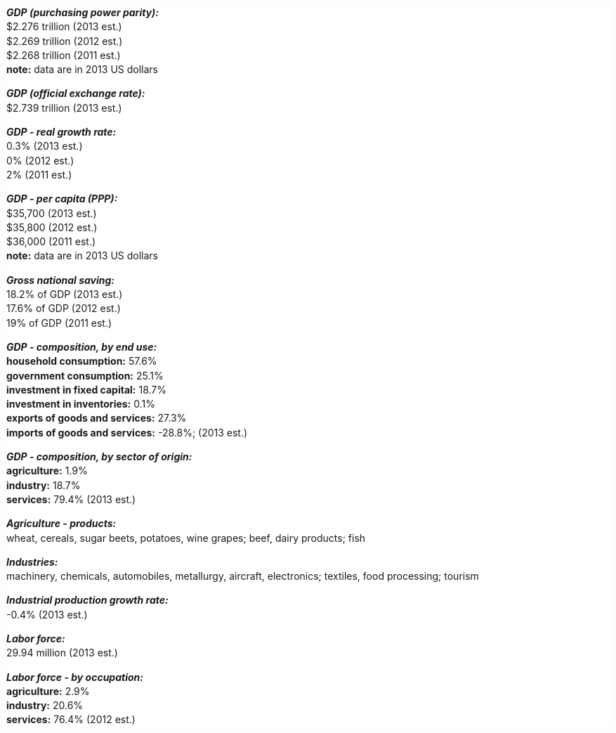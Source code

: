 **_GDP (purchasing power parity):_**   
$2.276 trillion (2013 est.)   
$2.269 trillion (2012 est.)   
$2.268 trillion (2011 est.)   
**note:** data are in 2013 US dollars

**_GDP (official exchange rate):_**   
$2.739 trillion (2013 est.)

**_GDP - real growth rate:_**   
0.3% (2013 est.)   
0% (2012 est.)   
2% (2011 est.)

**_GDP - per capita (PPP):_**   
$35,700 (2013 est.)   
$35,800 (2012 est.)   
$36,000 (2011 est.)   
**note:** data are in 2013 US dollars

**_Gross national saving:_**   
18.2% of GDP (2013 est.)   
17.6% of GDP (2012 est.)   
19% of GDP (2011 est.)

**_GDP - composition, by end use:_**   
**household consumption:** 57.6%   
**government consumption:** 25.1%   
**investment in fixed capital:** 18.7%   
**investment in inventories:** 0.1%   
**exports of goods and services:** 27.3%   
**imports of goods and services:** -28.8%; (2013 est.)

**_GDP - composition, by sector of origin:_**   
**agriculture:** 1.9%   
**industry:** 18.7%   
**services:** 79.4% (2013 est.)

**_Agriculture - products:_**   
wheat, cereals, sugar beets, potatoes, wine grapes; beef, dairy products; fish

**_Industries:_**   
machinery, chemicals, automobiles, metallurgy, aircraft, electronics; textiles, food processing; tourism

**_Industrial production growth rate:_**   
-0.4% (2013 est.)

**_Labor force:_**   
29.94 million (2013 est.)

**_Labor force - by occupation:_**   
**agriculture:** 2.9%   
**industry:** 20.6%   
**services:** 76.4% (2012 est.)
